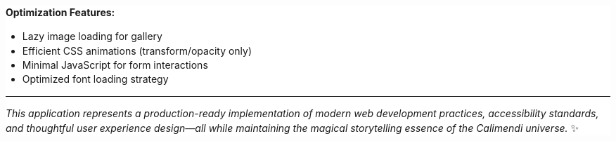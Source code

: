 **Optimization Features:**
- Lazy image loading for gallery
- Efficient CSS animations (transform/opacity only)
- Minimal JavaScript for form interactions
- Optimized font loading strategy

---

*This application represents a production-ready implementation of modern web development practices, accessibility standards, and thoughtful user experience design—all while maintaining the magical storytelling essence of the Calimendi universe.* ✨
